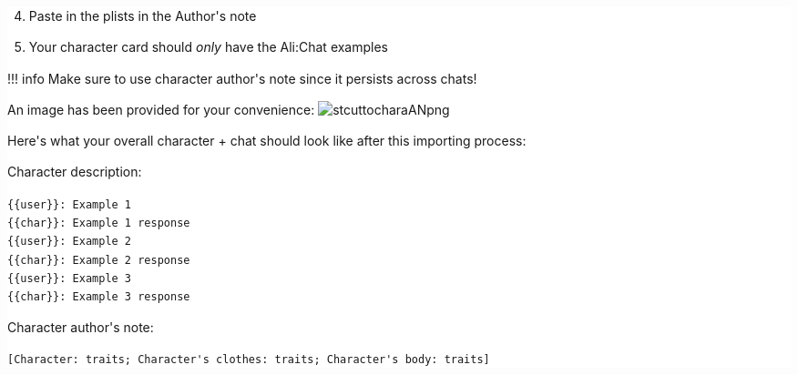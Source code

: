 4. Paste in the plists in the Author's note
  
5. Your character card should *only* have the Ali:Chat examples
  

!!! info
    Make sure to use character author's note since it persists across chats!

An image has been provided for your convenience: 
![stcuttocharaANpng](https://github.com/bdashore3/AI-Art-Guide/blob/default/chara-guide-assets/st-cut-to-chara-AN.png?raw=true)

Here's what your overall character + chat should look like after this importing process:

Character description:

```text
{{user}}: Example 1
{{char}}: Example 1 response
{{user}}: Example 2
{{char}}: Example 2 response
{{user}}: Example 3
{{char}}: Example 3 response
```

Character author's note:

```text
[Character: traits; Character's clothes: traits; Character's body: traits]
```